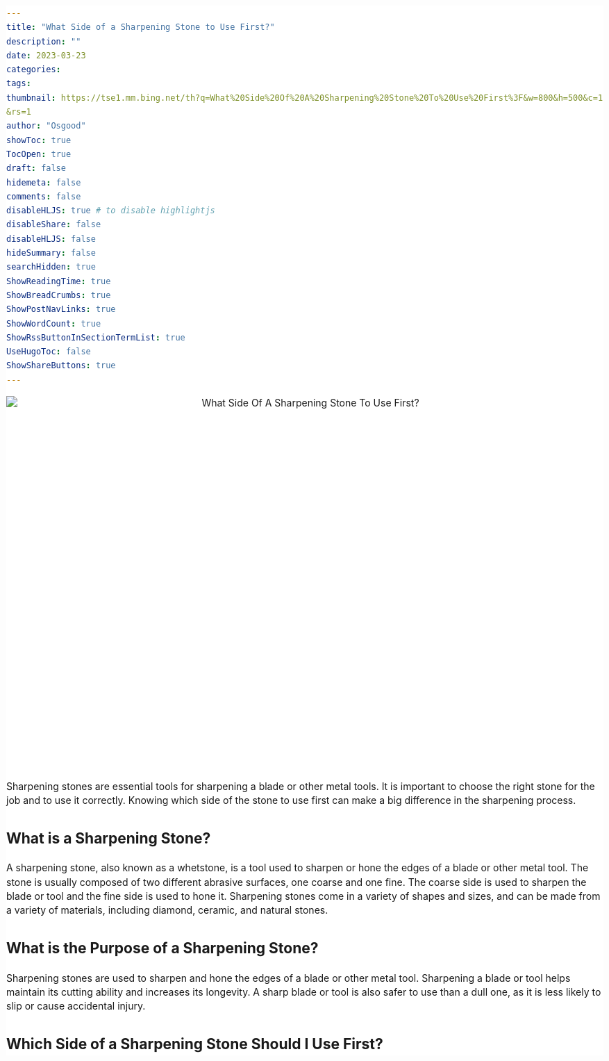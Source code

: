 ```yaml
---
title: "What Side of a Sharpening Stone to Use First?"
description: ""
date: 2023-03-23
categories: 
tags: 
thumbnail: https://tse1.mm.bing.net/th?q=What%20Side%20Of%20A%20Sharpening%20Stone%20To%20Use%20First%3F&w=800&h=500&c=1&rs=1
author: "Osgood"
showToc: true
TocOpen: true
draft: false
hidemeta: false
comments: false
disableHLJS: true # to disable highlightjs
disableShare: false
disableHLJS: false
hideSummary: false
searchHidden: true
ShowReadingTime: true
ShowBreadCrumbs: true
ShowPostNavLinks: true
ShowWordCount: true
ShowRssButtonInSectionTermList: true
UseHugoToc: false
ShowShareButtons: true
---
```


<center>
	<img src="https://tse1.mm.bing.net/th?q=What%20Side%20Of%20A%20Sharpening%20Stone%20To%20Use%20First%3F&w=800&h=500&c=1&rs=1" alt="What Side Of A Sharpening Stone To Use First?" width="800" height="500" style="display: block; width: 100%; height: auto">
</center>

Sharpening stones are essential tools for sharpening a blade or other metal tools. It is important to choose the right stone for the job and to use it correctly. Knowing which side of the stone to use first can make a big difference in the sharpening process.

<h2>What is a Sharpening Stone?</h2>

A sharpening stone, also known as a whetstone, is a tool used to sharpen or hone the edges of a blade or other metal tool. The stone is usually composed of two different abrasive surfaces, one coarse and one fine. The coarse side is used to sharpen the blade or tool and the fine side is used to hone it. Sharpening stones come in a variety of shapes and sizes, and can be made from a variety of materials, including diamond, ceramic, and natural stones.

<h2>What is the Purpose of a Sharpening Stone?</h2>

Sharpening stones are used to sharpen and hone the edges of a blade or other metal tool. Sharpening a blade or tool helps maintain its cutting ability and increases its longevity. A sharp blade or tool is also safer to use than a dull one, as it is less likely to slip or cause accidental injury.

<h2>Which Side of a Sharpening Stone Should I Use First?</h2>
